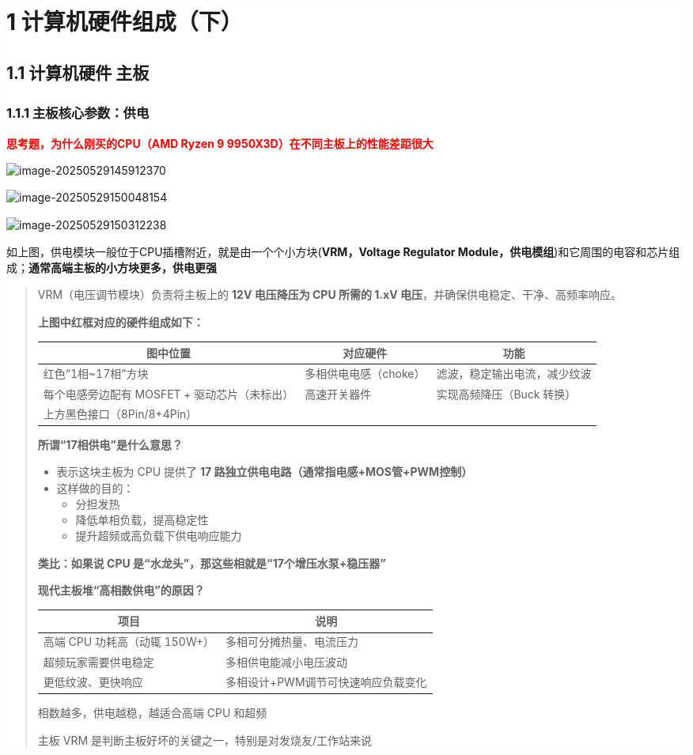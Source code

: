 # 1 计算机硬件组成（下）

## 1.1 计算机硬件 主板

### 1.1.1 主板核心参数：供电

<span style="color:red">**思考题，为什么刚买的CPU（AMD Ryzen 9 9950X3D）在不同主板上的性能差距很大**</span>

![image-20250529145912370](D:\git_repository\cyber_security_learning\markdown_img\image-20250529145912370-1751426622682-11.png)

![image-20250529150048154](D:\git_repository\cyber_security_learning\markdown_img\image-20250529150048154-1751426622682-12.png)

![image-20250529150312238](D:\git_repository\cyber_security_learning\markdown_img\image-20250529150312238-1751426622682-13.png)



如上图，供电模块一般位于CPU插槽附近，就是由一个个小方块(**VRM，Voltage Regulator Module，供电模组**)和它周围的电容和芯片组成；**通常高端主板的小方块更多，供电更强**

> VRM（电压调节模块）负责将主板上的 **12V 电压降压为 CPU 所需的 1.xV 电压**，并确保供电稳定、干净、高频率响应。
>
> **上图中红框对应的硬件组成如下：**
>
> | 图中位置                                     | 对应硬件              | 功能                         |
> | -------------------------------------------- | --------------------- | ---------------------------- |
> | 红色“1相~17相”方块                           | 多相供电电感（choke） | 滤波，稳定输出电流，减少纹波 |
> | 每个电感旁边配有 MOSFET + 驱动芯片（未标出） | 高速开关器件          | 实现高频降压（Buck 转换）    |
> | 上方黑色接口（8Pin/8+4Pin）                  |                       |                              |
>
> **所谓“17相供电”是什么意思？**
>
> - 表示这块主板为 CPU 提供了 **17 路独立供电电路（通常指电感+MOS管+PWM控制）**
> - 这样做的目的：
>   - 分担发热
>   - 降低单相负载，提高稳定性
>   - 提升超频或高负载下供电响应能力
>
> **类比：如果说 CPU 是“水龙头”，那这些相就是“17个增压水泵+稳压器”**
>
> **现代主板堆“高相数供电”的原因？**
>
> | 项目                          | 说明                               |
> | ----------------------------- | ---------------------------------- |
> | 高端 CPU 功耗高（动辄 150W+） | 多相可分摊热量、电流压力           |
> | 超频玩家需要供电稳定          | 多相供电能减小电压波动             |
> | 更低纹波、更快响应            | 多相设计+PWM调节可快速响应负载变化 |
>
> 相数越多，供电越稳，越适合高端 CPU 和超频
>
> 主板 VRM 是判断主板好坏的关键之一，特别是对发烧友/工作站来说
